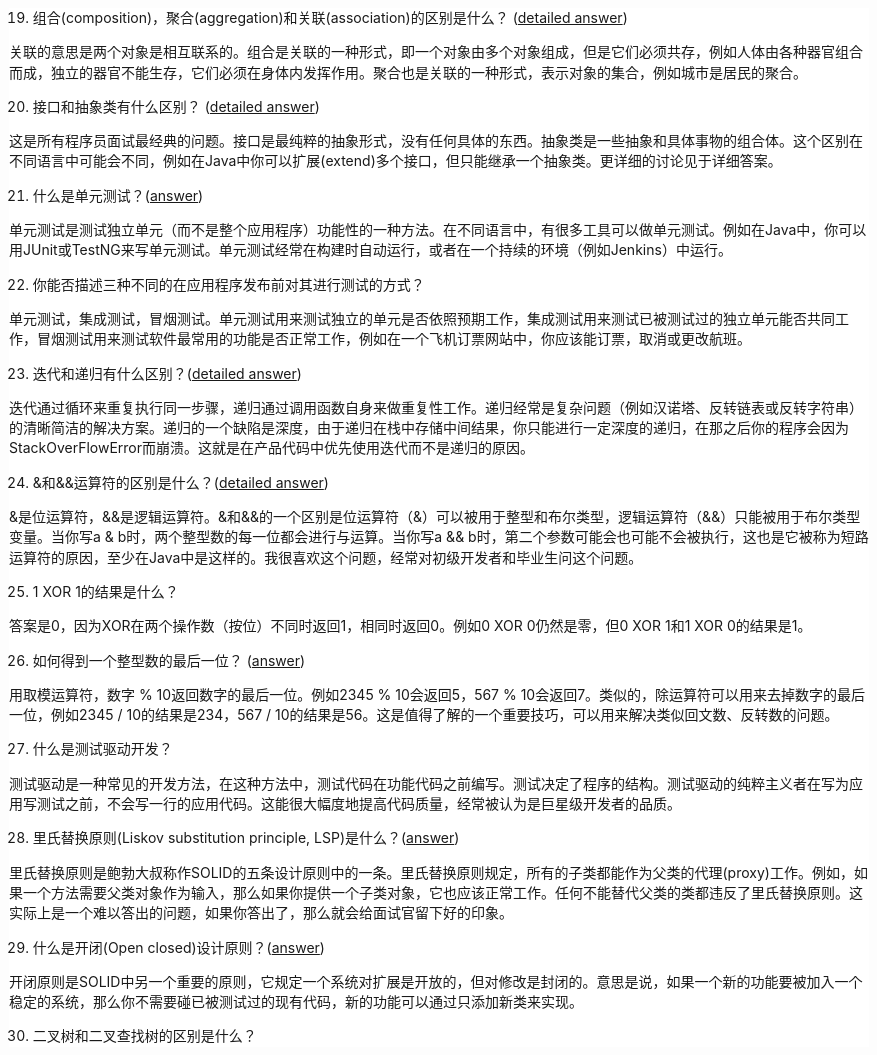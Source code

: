 19. 组合(composition)，聚合(aggregation)和关联(association)的区别是什么？ ([detailed answer](\&quot;/url.php?_src=&amp;isencode=1&amp;content=dGltZT0xNDMxMDA2ODQ0MTM1JnVybD1odHRwJTNBJTJGJTJGamF2YXJldmlzaXRlZC5ibG9nc3BvdC5zZyUyRjIwMTQlMkYwMiUyRmlmZmVyZW5jZS1iZXR3ZWVuLWFzc29jaWF0aW9uLXZzLWNvbXBvc2l0aW9uLXZzLWFnZ3JlZ2F0aW9uLmh0bWw=\&quot;))

关联的意思是两个对象是相互联系的。组合是关联的一种形式，即一个对象由多个对象组成，但是它们必须共存，例如人体由各种器官组合而成，独立的器官不能生存，它们必须在身体内发挥作用。聚合也是关联的一种形式，表示对象的集合，例如城市是居民的聚合。

20. 接口和抽象类有什么区别？ ([detailed answer](\&quot;/url.php?_src=&amp;isencode=1&amp;content=dGltZT0xNDMxMDA2ODQ0MTM1JnVybD1odHRwJTNBJTJGJTJGamF2YXJldmlzaXRlZC5ibG9nc3BvdC5zZyUyRjIwMTMlMkYwNSUyRmRpZmZlcmVuY2UtYmV0d2Vlbi1hYnN0cmFjdC1jbGFzcy12cy1pbnRlcmZhY2UtamF2YS13aGVuLXByZWZlci1vdmVyLWRlc2lnbi1vb3BzLmh0bWw=\&quot;))

这是所有程序员面试最经典的问题。接口是最纯粹的抽象形式，没有任何具体的东西。抽象类是一些抽象和具体事物的组合体。这个区别在不同语言中可能会不同，例如在Java中你可以扩展(extend)多个接口，但只能继承一个抽象类。更详细的讨论见于详细答案。

21. 什么是单元测试？([answer](\&quot;/url.php?_src=&amp;isencode=1&amp;content=dGltZT0xNDMxMDA2ODQ0MTM1JnVybD1odHRwJTNBJTJGJTJGamF2YXJldmlzaXRlZC5ibG9nc3BvdC5zZyUyRjIwMTMlMkYwMyUyRmhvdy10by13cml0ZS11bml0LXRlc3QtaW4tamF2YS1lY2xpcHNlLW5ldGJlYW5zLWV4YW1wbGUtcnVuLmh0bWw=\&quot;))

单元测试是测试独立单元（而不是整个应用程序）功能性的一种方法。在不同语言中，有很多工具可以做单元测试。例如在Java中，你可以用JUnit或TestNG来写单元测试。单元测试经常在构建时自动运行，或者在一个持续的环境（例如Jenkins）中运行。

22. 你能否描述三种不同的在应用程序发布前对其进行测试的方式？

单元测试，集成测试，冒烟测试。单元测试用来测试独立的单元是否依照预期工作，集成测试用来测试已被测试过的独立单元能否共同工作，冒烟测试用来测试软件最常用的功能是否正常工作，例如在一个飞机订票网站中，你应该能订票，取消或更改航班。

23. 迭代和递归有什么区别？([detailed answer](\&quot;/url.php?_src=&amp;isencode=1&amp;content=dGltZT0xNDMxMDA2ODQ0MTM2JnVybD1odHRwJTNBJTJGJTJGamF2YXJldmlzaXRlZC5ibG9nc3BvdC5zZyUyRjIwMTIlMkYxMiUyRnJlY3Vyc2lvbi1pbi1qYXZhLXdpdGgtZXhhbXBsZS1wcm9ncmFtbWluZy5odG1s\&quot;))

迭代通过循环来重复执行同一步骤，递归通过调用函数自身来做重复性工作。递归经常是复杂问题（例如汉诺塔、反转链表或反转字符串）的清晰简洁的解决方案。递归的一个缺陷是深度，由于递归在栈中存储中间结果，你只能进行一定深度的递归，在那之后你的程序会因为StackOverFlowError而崩溃。这就是在产品代码中优先使用迭代而不是递归的原因。

24. &和&&运算符的区别是什么？([detailed answer](\&quot;/url.php?_src=&amp;isencode=1&amp;content=dGltZT0xNDMxMDA2ODQ0MTM2JnVybD1odHRwJTNBJTJGJTJGamF2YXJldmlzaXRlZC5ibG9nc3BvdC5zZyUyRjIwMTUlMkYwMSUyRmRpZmZlcmVuY2UtYmV0d2Vlbi1iaXR3c2llLWFuZC1sb2dpY2FsLmh0bWw=\&quot;))

&是位运算符，&&是逻辑运算符。&和&&的一个区别是位运算符（&）可以被用于整型和布尔类型，逻辑运算符（&&）只能被用于布尔类型变量。当你写a & b时，两个整型数的每一位都会进行与运算。当你写a && b时，第二个参数可能会也可能不会被执行，这也是它被称为短路运算符的原因，至少在Java中是这样的。我很喜欢这个问题，经常对初级开发者和毕业生问这个问题。

25. 1 XOR 1的结果是什么？

答案是0，因为XOR在两个操作数（按位）不同时返回1，相同时返回0。例如0 XOR 0仍然是零，但0 XOR 1和1 XOR 0的结果是1。

26. 如何得到一个整型数的最后一位？ ([answer](\&quot;/url.php?_src=&amp;isencode=1&amp;content=dGltZT0xNDMxMDA2ODQ0MTM2JnVybD1odHRwJTNBJTJGJTJGamF2YXJldmlzaXRlZC5ibG9nc3BvdC5zZyUyRjIwMTIlMkYwNCUyRmphdmEtcHJvZ3JhbS10by1yZXZlcnNlLW51bWJlci1leGFtcGxlLmh0bWw=\&quot;))

用取模运算符，数字 % 10返回数字的最后一位。例如2345 % 10会返回5，567 % 10会返回7。类似的，除运算符可以用来去掉数字的最后一位，例如2345 / 10的结果是234，567 / 10的结果是56。这是值得了解的一个重要技巧，可以用来解决类似回文数、反转数的问题。

27. 什么是测试驱动开发？

测试驱动是一种常见的开发方法，在这种方法中，测试代码在功能代码之前编写。测试决定了程序的结构。测试驱动的纯粹主义者在写为应用写测试之前，不会写一行的应用代码。这能很大幅度地提高代码质量，经常被认为是巨星级开发者的品质。

28. 里氏替换原则(Liskov substitution principle, LSP)是什么？([answer](\&quot;/url.php?_src=&amp;isencode=1&amp;content=dGltZT0xNDMxMDA2ODQ0MTM2JnVybD1odHRwJTNBJTJGJTJGamF2YXJldmlzaXRlZC5ibG9nc3BvdC5zZyUyRjIwMTIlMkYwMyUyRjEwLW9iamVjdC1vcmllbnRlZC1kZXNpZ24tcHJpbmNpcGxlcy5odG1s\&quot;))

里氏替换原则是鲍勃大叔称作SOLID的五条设计原则中的一条。里氏替换原则规定，所有的子类都能作为父类的代理(proxy)工作。例如，如果一个方法需要父类对象作为输入，那么如果你提供一个子类对象，它也应该正常工作。任何不能替代父类的类都违反了里氏替换原则。这实际上是一个难以答出的问题，如果你答出了，那么就会给面试官留下好的印象。

29. 什么是开闭(Open closed)设计原则？([answer](\&quot;/url.php?_src=&amp;isencode=1&amp;content=dGltZT0xNDMxMDA2ODQ0MTM2JnVybD1odHRwJTNBJTJGJTJGamF2YXJldmlzaXRlZC5ibG9nc3BvdC5zZyUyRjIwMTElMkYxMSUyRmdyZWF0LWV4YW1wbGUtb2Ytb3Blbi1jbG9zZWQtZGVzaWduLmh0bWw=\&quot;))

开闭原则是SOLID中另一个重要的原则，它规定一个系统对扩展是开放的，但对修改是封闭的。意思是说，如果一个新的功能要被加入一个稳定的系统，那么你不需要碰已被测试过的现有代码，新的功能可以通过只添加新类来实现。

30. 二叉树和二叉查找树的区别是什么？
